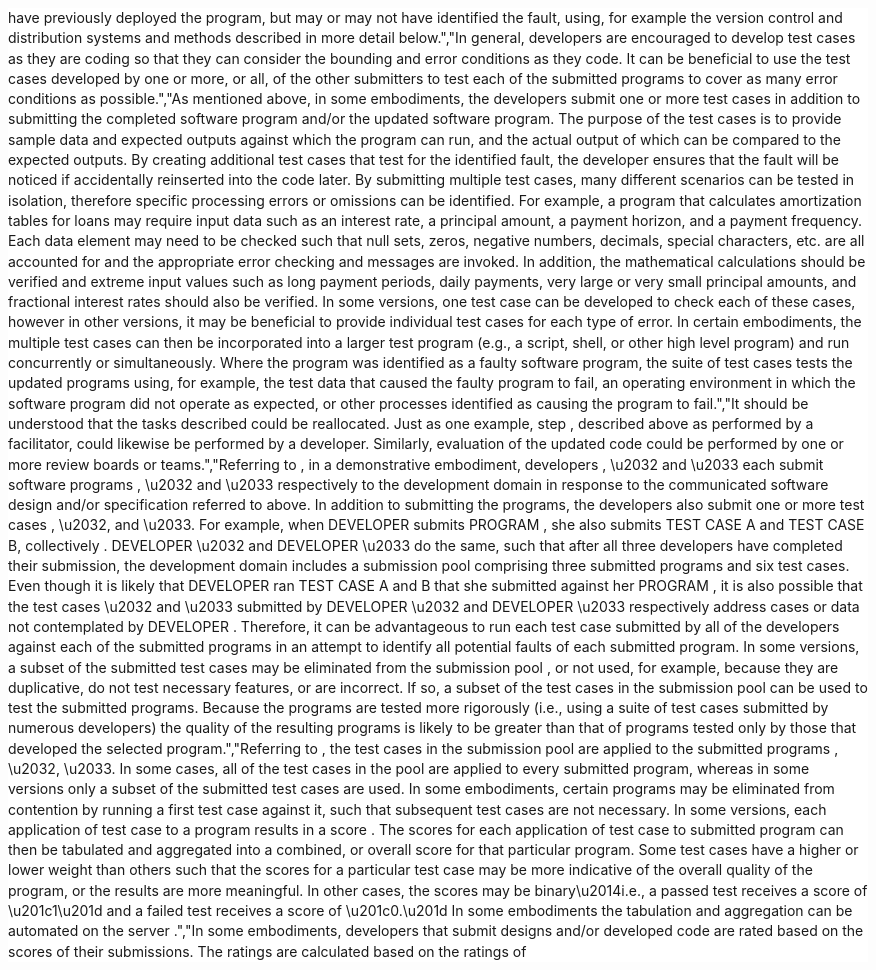 have previously deployed the program, but may or may not have identified the fault, using, for example the version control and distribution systems and methods described in more detail below.","In general, developers are encouraged to develop test cases as they are coding so that they can consider the bounding and error conditions as they code. It can be beneficial to use the test cases developed by one or more, or all, of the other submitters to test each of the submitted programs to cover as many error conditions as possible.","As mentioned above, in some embodiments, the developers  submit one or more test cases in addition to submitting the completed software program and\/or the updated software program. The purpose of the test cases is to provide sample data and expected outputs against which the program can run, and the actual output of which can be compared to the expected outputs. By creating additional test cases that test for the identified fault, the developer ensures that the fault will be noticed if accidentally reinserted into the code later. By submitting multiple test cases, many different scenarios can be tested in isolation, therefore specific processing errors or omissions can be identified. For example, a program that calculates amortization tables for loans may require input data such as an interest rate, a principal amount, a payment horizon, and a payment frequency. Each data element may need to be checked such that null sets, zeros, negative numbers, decimals, special characters, etc. are all accounted for and the appropriate error checking and messages are invoked. In addition, the mathematical calculations should be verified and extreme input values such as long payment periods, daily payments, very large or very small principal amounts, and fractional interest rates should also be verified. In some versions, one test case can be developed to check each of these cases, however in other versions, it may be beneficial to provide individual test cases for each type of error. In certain embodiments, the multiple test cases can then be incorporated into a larger test program (e.g., a script, shell, or other high level program) and run concurrently or simultaneously. Where the program was identified as a faulty software program, the suite of test cases tests the updated programs using, for example, the test data that caused the faulty program to fail, an operating environment in which the software program did not operate as expected, or other processes identified as causing the program to fail.","It should be understood that the tasks described could be reallocated. Just as one example, step , described above as performed by a facilitator, could likewise be performed by a developer. Similarly, evaluation of the updated code could be performed by one or more review boards or teams.","Referring to , in a demonstrative embodiment, developers , \u2032 and \u2033 each submit software programs , \u2032 and \u2033 respectively to the development domain  in response to the communicated software design and\/or specification referred to above. In addition to submitting the programs, the developers  also submit one or more test cases , \u2032, and \u2033. For example, when DEVELOPER   submits PROGRAM  , she also submits TEST CASE A and TEST CASE B, collectively . DEVELOPER  \u2032 and DEVELOPER  \u2033 do the same, such that after all three developers  have completed their submission, the development domain  includes a submission pool  comprising three submitted programs and six test cases. Even though it is likely that DEVELOPER   ran TEST CASE A and B  that she submitted against her PROGRAM , it is also possible that the test cases \u2032 and \u2033 submitted by DEVELOPER  \u2032 and DEVELOPER  \u2033 respectively address cases or data not contemplated by DEVELOPER  . Therefore, it can be advantageous to run each test case submitted by all of the developers against each of the submitted programs in an attempt to identify all potential faults of each submitted program. In some versions, a subset of the submitted test cases may be eliminated from the submission pool , or not used, for example, because they are duplicative, do not test necessary features, or are incorrect. If so, a subset of the test cases in the submission pool  can be used to test the submitted programs. Because the programs are tested more rigorously (i.e., using a suite of test cases submitted by numerous developers) the quality of the resulting programs is likely to be greater than that of programs tested only by those that developed the selected program.","Referring to , the test cases in the submission pool  are applied to the submitted programs , \u2032, \u2033. In some cases, all of the test cases in the pool  are applied to every submitted program, whereas in some versions only a subset of the submitted test cases are used. In some embodiments, certain programs may be eliminated from contention by running a first test case against it, such that subsequent test cases are not necessary. In some versions, each application of test case  to a program results in a score . The scores  for each application of test case  to submitted program can then be tabulated and aggregated into a combined, or overall score for that particular program. Some test cases have a higher or lower weight than others such that the scores for a particular test case may be more indicative of the overall quality of the program, or the results are more meaningful. In other cases, the scores may be binary\u2014i.e., a passed test receives a score of \u201c1\u201d and a failed test receives a score of \u201c0.\u201d In some embodiments the tabulation and aggregation can be automated on the server .","In some embodiments, developers that submit designs and\/or developed code are rated based on the scores of their submissions. The ratings are calculated based on the ratings of